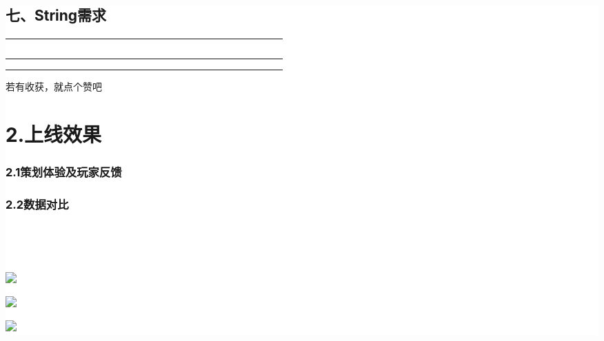 
## **七、String需求**  

| **<font style="color:white;">类别</font>**    | **<font style="color:white;">目标操作</font>**    | **<font style="color:white;">触发条件</font>**    | **<font style="color:white;">提示形式</font>**    | **<font style="color:white;">提示string</font>**    | **<font style="color:white;">stringID</font>**    |
| --- | --- | --- | --- | --- | --- |
|     |     |     |     |     | |
|     |     |     |     |     | |
|     |     |     |     |     | |


若有收获，就点个赞吧

  
 

# 2.上线效果
### 2.1策划体验及玩家反馈
### 2.2数据对比


<font style="color:rgb(255, 255, 255);">0:00</font><font style="color:rgb(255, 255, 255);">/</font><font style="color:rgb(255, 255, 255);">0:12</font>

<font style="color:rgb(255, 255, 255);">倍速</font>

![](https://gw.alipayobjects.com/zos/bmw-prod/550c35db-8b72-44f1-84ff-098d1c8ca62c.svg)

![](https://gw.alipayobjects.com/zos/bmw-prod/a687e835-ae61-4f61-92da-cc7d09273133.svg)

![](https://gw.alipayobjects.com/zos/bmw-prod/a7574efd-0464-4f4b-8584-2a88eed310fb.svg)

<font style="color:rgb(38, 38, 38);">  
</font><font style="color:rgb(38, 38, 38);">  
</font>

  


